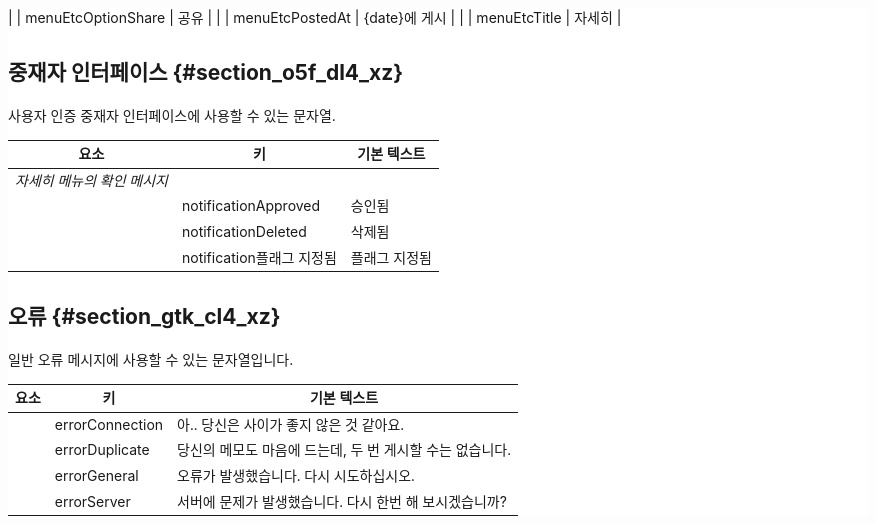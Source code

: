 |  | menuEtcOptionShare | 공유 |
|  | menuEtcPostedAt | {date}에 게시 |
|  | menuEtcTitle | 자세히 |

## 중재자 인터페이스 {#section_o5f_dl4_xz}

사용자 인증 중재자 인터페이스에 사용할 수 있는 문자열.

| 요소 | 키 | 기본 텍스트 |
|---|---|---|
| *자세히 메뉴의 확인 메시지* |  |  |
|  | notificationApproved | 승인됨 |
|  | notificationDeleted | 삭제됨 |
|  | notification플래그 지정됨 | 플래그 지정됨 |

## 오류 {#section_gtk_cl4_xz}

일반 오류 메시지에 사용할 수 있는 문자열입니다.

| 요소 | 키 | 기본 텍스트 |
|---|---|---|
|  | errorConnection | 아.. 당신은 사이가 좋지 않은 것 같아요. |
|  | errorDuplicate | 당신의 메모도 마음에 드는데, 두 번 게시할 수는 없습니다. |
|  | errorGeneral | 오류가 발생했습니다. 다시 시도하십시오. |
|  | errorServer | 서버에 문제가 발생했습니다. 다시 한번 해 보시겠습니까? |
